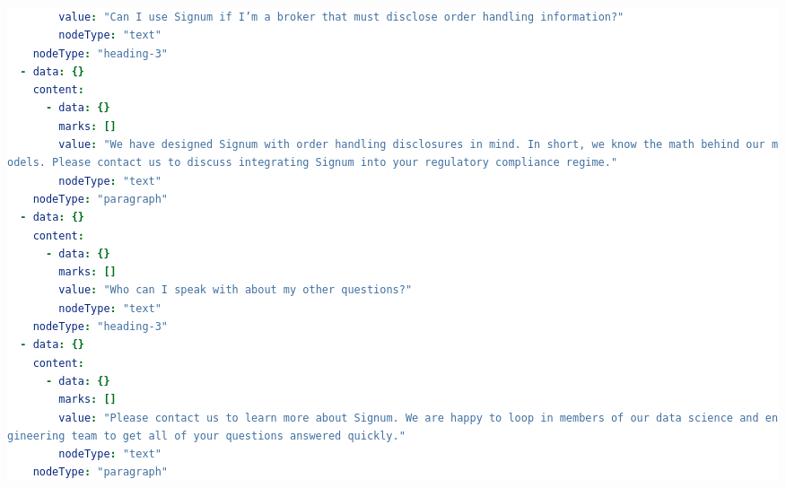 ```yaml
        value: "Can I use Signum if I’m a broker that must disclose order handling information?"
        nodeType: "text"
    nodeType: "heading-3"
  - data: {}
    content:
      - data: {}
        marks: []
        value: "We have designed Signum with order handling disclosures in mind. In short, we know the math behind our models. Please contact us to discuss integrating Signum into your regulatory compliance regime."
        nodeType: "text"
    nodeType: "paragraph"
  - data: {}
    content:
      - data: {}
        marks: []
        value: "Who can I speak with about my other questions?"
        nodeType: "text"
    nodeType: "heading-3"
  - data: {}
    content:
      - data: {}
        marks: []
        value: "Please contact us to learn more about Signum. We are happy to loop in members of our data science and engineering team to get all of your questions answered quickly."
        nodeType: "text"
    nodeType: "paragraph"
```